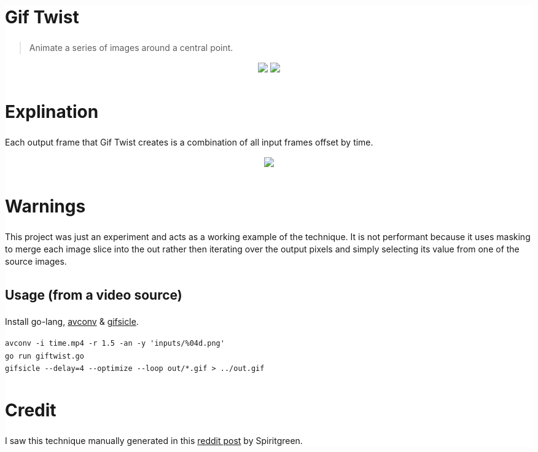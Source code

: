 # Gif Twist
> Animate a series of images around a central point.

<p style="text-align:center">
  <img src="https://github.com/davidhampgonsalves/gif-twist/blob/master/examples/m&m.gif" width=1200px>
  <img src="https://github.com/davidhampgonsalves/gif-twist/blob/master/examples/dubai.gif" width=1200px>
</p>

# Explination
Each output frame that Gif Twist creates is a combination of all input frames offset by time.

<p style="text-align:center">
  <img src="https://github.com/davidhampgonsalves/gif-twist/blob/master/examples/m&m.gif" width=1200px>
</p>

# Warnings
This project was just an experiment and acts as a working example of the technique. It is not performant because it uses masking to merge each image slice into the out rather then iterating over the output pixels and simply selecting its value from one of the source images.

## Usage (from a video source)
Install go-lang, [avconv](https://libav.org/avconv.html) & [gifsicle](https://www.lcdf.org/gifsicle/).
```
avconv -i time.mp4 -r 1.5 -an -y 'inputs/%04d.png'
go run giftwist.go
gifsicle --delay=4 --optimize --loop out/*.gif > ../out.gif
```

# Credit
I saw this technique manually generated in this [reddit post](https://www.reddit.com/r/gifs/comments/4xdfa9/timescape_halls_harbour_nova_scotia/) by Spiritgreen.
